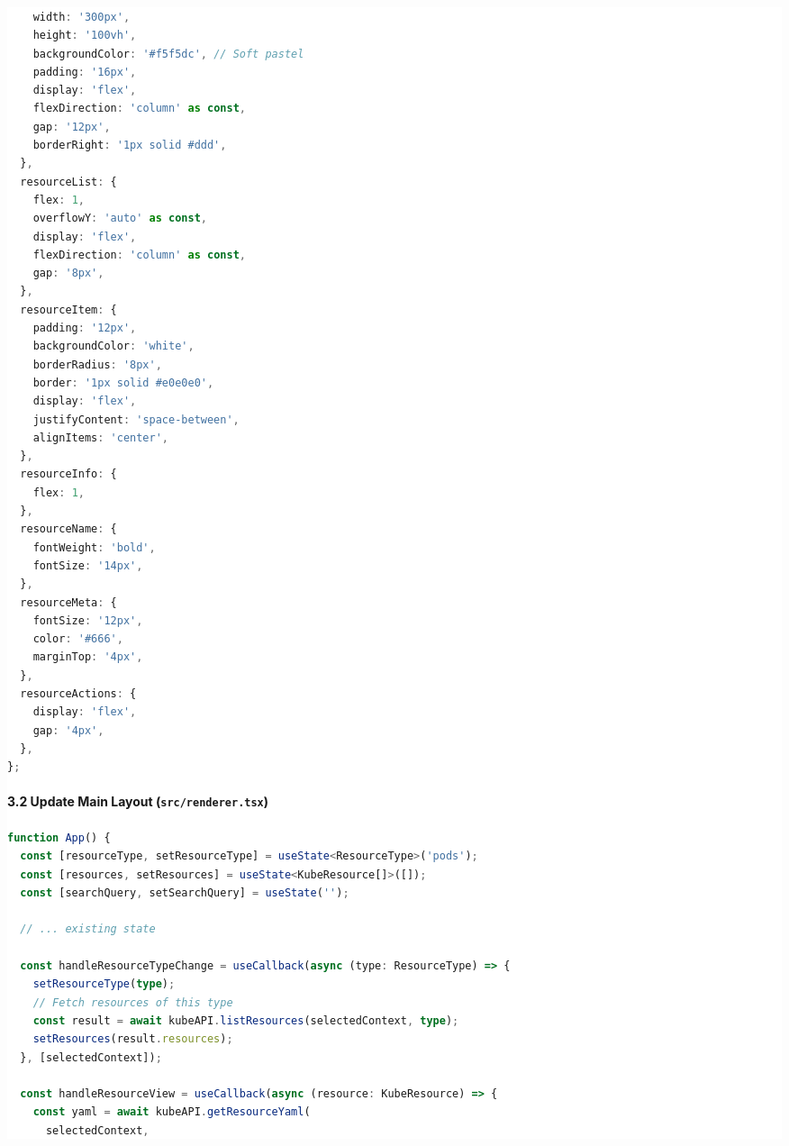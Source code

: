 ```typescript
    width: '300px',
    height: '100vh',
    backgroundColor: '#f5f5dc', // Soft pastel
    padding: '16px',
    display: 'flex',
    flexDirection: 'column' as const,
    gap: '12px',
    borderRight: '1px solid #ddd',
  },
  resourceList: {
    flex: 1,
    overflowY: 'auto' as const,
    display: 'flex',
    flexDirection: 'column' as const,
    gap: '8px',
  },
  resourceItem: {
    padding: '12px',
    backgroundColor: 'white',
    borderRadius: '8px',
    border: '1px solid #e0e0e0',
    display: 'flex',
    justifyContent: 'space-between',
    alignItems: 'center',
  },
  resourceInfo: {
    flex: 1,
  },
  resourceName: {
    fontWeight: 'bold',
    fontSize: '14px',
  },
  resourceMeta: {
    fontSize: '12px',
    color: '#666',
    marginTop: '4px',
  },
  resourceActions: {
    display: 'flex',
    gap: '4px',
  },
};
```

#### 3.2 Update Main Layout (`src/renderer.tsx`)
```typescript
function App() {
  const [resourceType, setResourceType] = useState<ResourceType>('pods');
  const [resources, setResources] = useState<KubeResource[]>([]);
  const [searchQuery, setSearchQuery] = useState('');
  
  // ... existing state
  
  const handleResourceTypeChange = useCallback(async (type: ResourceType) => {
    setResourceType(type);
    // Fetch resources of this type
    const result = await kubeAPI.listResources(selectedContext, type);
    setResources(result.resources);
  }, [selectedContext]);
  
  const handleResourceView = useCallback(async (resource: KubeResource) => {
    const yaml = await kubeAPI.getResourceYaml(
      selectedContext,
```